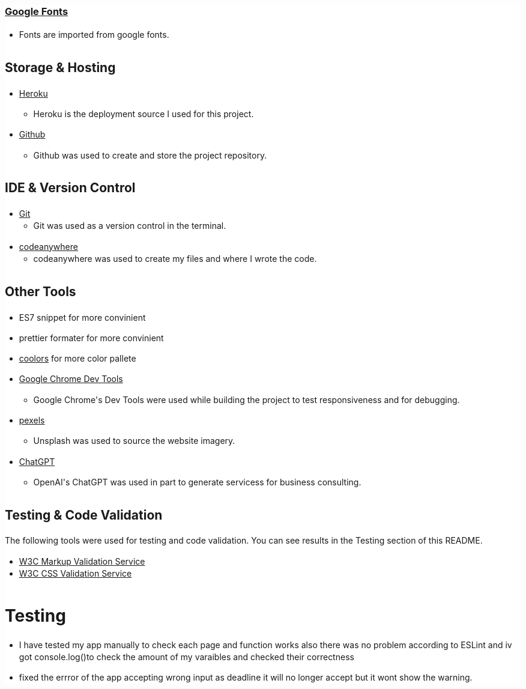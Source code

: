 
  

### [Google Fonts](https://fonts.google.com/)
  - Fonts are imported from google fonts.

## Storage & Hosting

- [Heroku](https://id.heroku.com/login)
  - Heroku is the deployment source I used for this project.

- [Github](https://github.com/)
  - Github was used to create and store the project repository.


## IDE & Version Control

- [Git](https://git-scm.com/)
  - Git was used as a version control in the terminal.

* [codeanywhere](https://app.codeanywhere.com/)
  * codeanywhere was used to create my files and where I wrote the code.

## Other Tools

- ES7 snippet for more convinient
- prettier formater for more convinient
-  [coolors](https://coolors.co/) for more color pallete

- [Google Chrome Dev Tools](https://developer.chrome.com/docs/devtools/)
  - Google Chrome's Dev Tools were used while building the project to test responsiveness and for debugging.
- [pexels](https://www.pexels.com/)
  - Unsplash was used to source the website imagery.

- [ChatGPT](https://openai.com/blog/chatgpt/)
  - OpenAI's ChatGPT was used in part to generate servicess for business consulting.

## Testing & Code Validation

The following tools were used for testing and code validation. You can see results in the Testing section of this README.

- [W3C Markup Validation Service](https://validator.w3.org/)
- [W3C CSS Validation Service](https://jigsaw.w3.org/css-validator/)

# Testing

- I have tested my app manually to check each page and function works also there was no problem according to  ESLint
and iv got console.log()to check the amount of my varaibles and checked their correctness

 - fixed the errror of the app accepting wrong input as deadline it will no longer accept but it wont show the warning.
